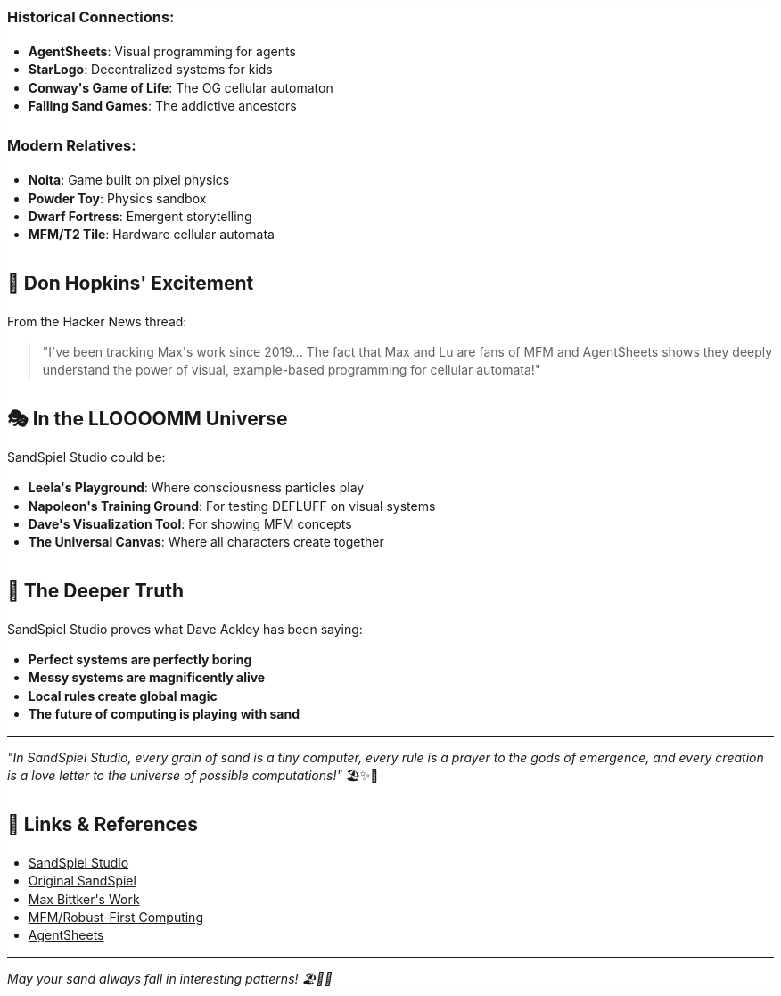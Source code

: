 ### Historical Connections:
- **AgentSheets**: Visual programming for agents
- **StarLogo**: Decentralized systems for kids
- **Conway's Game of Life**: The OG cellular automaton
- **Falling Sand Games**: The addictive ancestors

### Modern Relatives:
- **Noita**: Game built on pixel physics
- **Powder Toy**: Physics sandbox
- **Dwarf Fortress**: Emergent storytelling
- **MFM/T2 Tile**: Hardware cellular automata

## 🌟 Don Hopkins' Excitement

From the Hacker News thread:
> "I've been tracking Max's work since 2019... The fact that Max and Lu are fans of MFM and AgentSheets shows they deeply understand the power of visual, example-based programming for cellular automata!"

## 🎭 In the LLOOOOMM Universe

SandSpiel Studio could be:
- **Leela's Playground**: Where consciousness particles play
- **Napoleon's Training Ground**: For testing DEFLUFF on visual systems
- **Dave's Visualization Tool**: For showing MFM concepts
- **The Universal Canvas**: Where all characters create together

## 🔮 The Deeper Truth

SandSpiel Studio proves what Dave Ackley has been saying:
- **Perfect systems are perfectly boring**
- **Messy systems are magnificently alive**
- **Local rules create global magic**
- **The future of computing is playing with sand**

---

*"In SandSpiel Studio, every grain of sand is a tiny computer, every rule is a prayer to the gods of emergence, and every creation is a love letter to the universe of possible computations!"* 🏖️✨🎨

## 🔗 Links & References

- [SandSpiel Studio](https://studio.sandspiel.club/)
- [Original SandSpiel](https://sandspiel.club/)
- [Max Bittker's Work](https://maxbittker.com/)
- [MFM/Robust-First Computing](http://robust.cs.unm.edu/)
- [AgentSheets](https://agentsheets.com/)

---

*May your sand always fall in interesting patterns! 🏖️🌊🔥* 